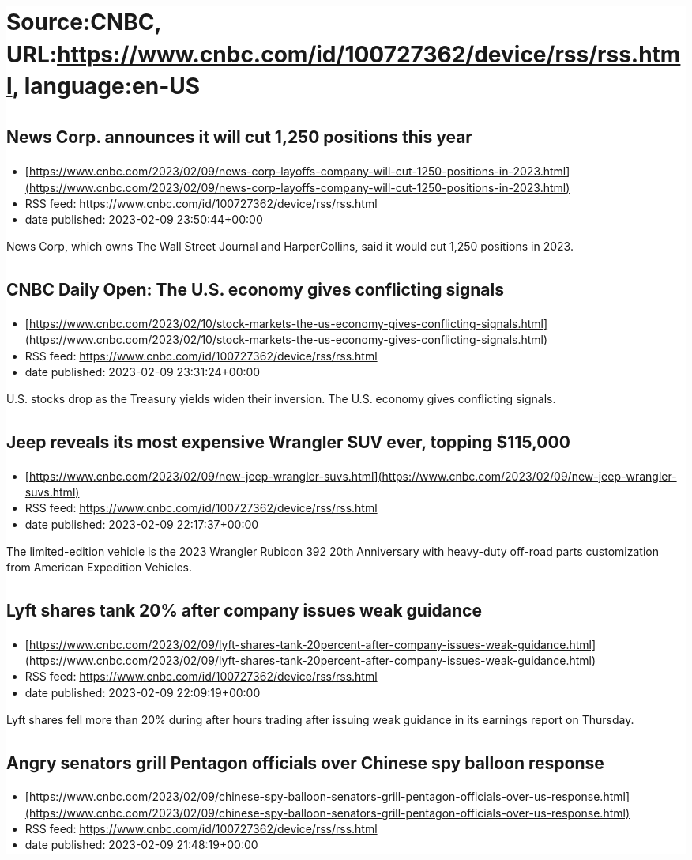 # Source:CNBC, URL:https://www.cnbc.com/id/100727362/device/rss/rss.html, language:en-US

## News Corp. announces it will cut 1,250 positions this year
 - [https://www.cnbc.com/2023/02/09/news-corp-layoffs-company-will-cut-1250-positions-in-2023.html](https://www.cnbc.com/2023/02/09/news-corp-layoffs-company-will-cut-1250-positions-in-2023.html)
 - RSS feed: https://www.cnbc.com/id/100727362/device/rss/rss.html
 - date published: 2023-02-09 23:50:44+00:00

News Corp, which owns The Wall Street Journal and HarperCollins, said it would cut 1,250 positions in 2023.

## CNBC Daily Open: The U.S. economy gives conflicting signals
 - [https://www.cnbc.com/2023/02/10/stock-markets-the-us-economy-gives-conflicting-signals.html](https://www.cnbc.com/2023/02/10/stock-markets-the-us-economy-gives-conflicting-signals.html)
 - RSS feed: https://www.cnbc.com/id/100727362/device/rss/rss.html
 - date published: 2023-02-09 23:31:24+00:00

U.S. stocks drop as the Treasury yields widen their inversion. The U.S. economy gives conflicting signals.

## Jeep reveals its most expensive Wrangler SUV ever, topping $115,000
 - [https://www.cnbc.com/2023/02/09/new-jeep-wrangler-suvs.html](https://www.cnbc.com/2023/02/09/new-jeep-wrangler-suvs.html)
 - RSS feed: https://www.cnbc.com/id/100727362/device/rss/rss.html
 - date published: 2023-02-09 22:17:37+00:00

The limited-edition vehicle is the 2023 Wrangler Rubicon 392 20th Anniversary with heavy-duty off-road parts customization from American Expedition Vehicles.

## Lyft shares tank 20% after company issues weak guidance
 - [https://www.cnbc.com/2023/02/09/lyft-shares-tank-20percent-after-company-issues-weak-guidance.html](https://www.cnbc.com/2023/02/09/lyft-shares-tank-20percent-after-company-issues-weak-guidance.html)
 - RSS feed: https://www.cnbc.com/id/100727362/device/rss/rss.html
 - date published: 2023-02-09 22:09:19+00:00

Lyft shares fell more than 20% during after hours trading after issuing weak guidance in its earnings report on Thursday.

## Angry senators grill Pentagon officials over Chinese spy balloon response
 - [https://www.cnbc.com/2023/02/09/chinese-spy-balloon-senators-grill-pentagon-officials-over-us-response.html](https://www.cnbc.com/2023/02/09/chinese-spy-balloon-senators-grill-pentagon-officials-over-us-response.html)
 - RSS feed: https://www.cnbc.com/id/100727362/device/rss/rss.html
 - date published: 2023-02-09 21:48:19+00:00
